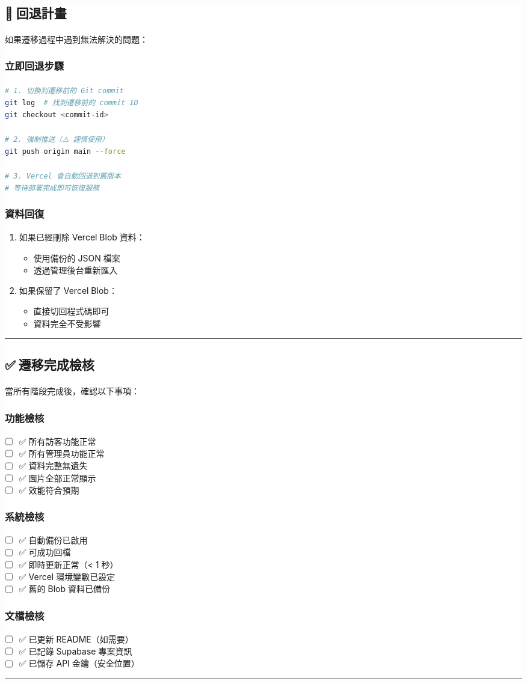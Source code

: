
## 🔄 回退計畫

如果遷移過程中遇到無法解決的問題：

### 立即回退步驟

```bash
# 1. 切換到遷移前的 Git commit
git log  # 找到遷移前的 commit ID
git checkout <commit-id>

# 2. 強制推送（⚠️ 謹慎使用）
git push origin main --force

# 3. Vercel 會自動回退到舊版本
# 等待部署完成即可恢復服務
```

### 資料回復

1. 如果已經刪除 Vercel Blob 資料：
   - 使用備份的 JSON 檔案
   - 透過管理後台重新匯入

2. 如果保留了 Vercel Blob：
   - 直接切回程式碼即可
   - 資料完全不受影響

---

## ✅ 遷移完成檢核

當所有階段完成後，確認以下事項：

### 功能檢核
- [ ] ✅ 所有訪客功能正常
- [ ] ✅ 所有管理員功能正常
- [ ] ✅ 資料完整無遺失
- [ ] ✅ 圖片全部正常顯示
- [ ] ✅ 效能符合預期

### 系統檢核
- [ ] ✅ 自動備份已啟用
- [ ] ✅ 可成功回檔
- [ ] ✅ 即時更新正常（< 1 秒）
- [ ] ✅ Vercel 環境變數已設定
- [ ] ✅ 舊的 Blob 資料已備份

### 文檔檢核
- [ ] ✅ 已更新 README（如需要）
- [ ] ✅ 已記錄 Supabase 專案資訊
- [ ] ✅ 已儲存 API 金鑰（安全位置）

---